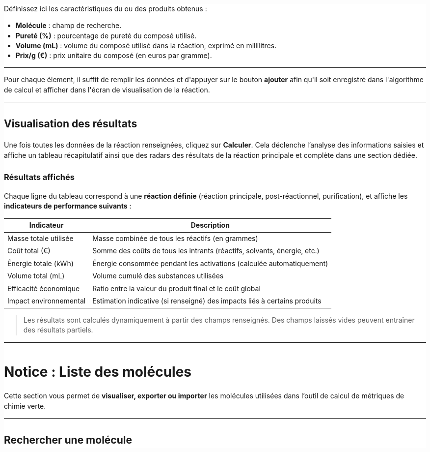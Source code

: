 Définissez ici les caractéristiques du ou des produits obtenus :

- **Molécule** : champ de recherche.
- **Pureté (%)** : pourcentage de pureté du composé utilisé.
- **Volume (mL)** : volume du composé utilisé dans la réaction, exprimé en millilitres.
- **Prix/g (€)** : prix unitaire du composé (en euros par gramme).

---

Pour chaque élement, il suffit de remplir les données et d'appuyer sur le bouton **ajouter** afin qu'il soit enregistré dans l'algorithme de calcul et afficher dans l'écran de visualisation de la réaction.

---

## Visualisation des résultats 

Une fois toutes les données de la réaction renseignées, cliquez sur **Calculer**. Cela déclenche l’analyse des informations saisies et affiche un tableau récapitulatif ainsi que des radars des résultats de la réaction principale et complète dans une section dédiée.

### Résultats affichés

Chaque ligne du tableau correspond à une **réaction définie** (réaction principale, post-réactionnel, purification), et affiche les **indicateurs de performance suivants** :

| Indicateur                  | Description                                                                 |
|-----------------------------|-----------------------------------------------------------------------------|
| Masse totale utilisée       | Masse combinée de tous les réactifs (en grammes)                           |
| Coût total (€)              | Somme des coûts de tous les intrants (réactifs, solvants, énergie, etc.)   |
| Énergie totale (kWh)        | Énergie consommée pendant les activations (calculée automatiquement)       |
| Volume total (mL)           | Volume cumulé des substances utilisées                                     |
| Efficacité économique       | Ratio entre la valeur du produit final et le coût global                   |
| Impact environnemental      | Estimation indicative (si renseigné) des impacts liés à certains produits  |

> Les résultats sont calculés dynamiquement à partir des champs renseignés. Des champs laissés vides peuvent entraîner des résultats partiels.

---

#  Notice : Liste des molécules

Cette section vous permet de **visualiser, exporter ou importer** les molécules utilisées dans l’outil de calcul de métriques de chimie verte.

---

##  Rechercher une molécule
